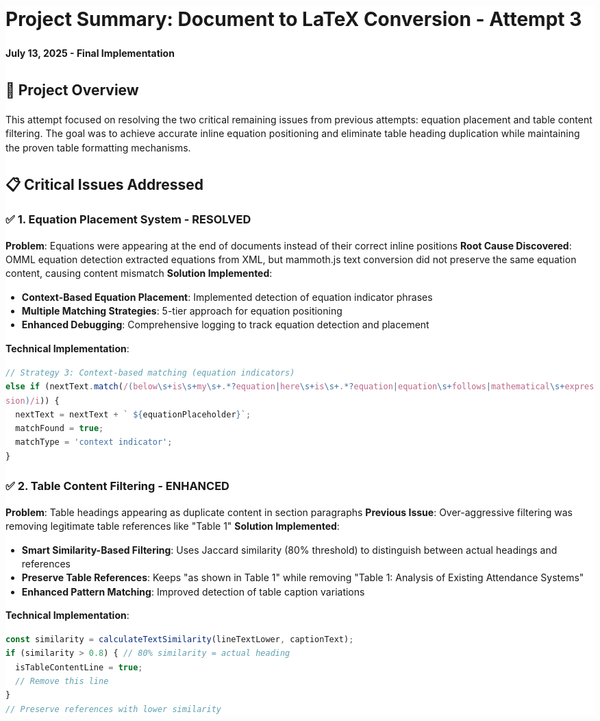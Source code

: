 # Project Summary: Document to LaTeX Conversion - Attempt 3
**July 13, 2025 - Final Implementation**

## 🎯 **Project Overview**
This attempt focused on resolving the two critical remaining issues from previous attempts: equation placement and table content filtering. The goal was to achieve accurate inline equation positioning and eliminate table heading duplication while maintaining the proven table formatting mechanisms.

## 📋 **Critical Issues Addressed**

### ✅ **1. Equation Placement System - RESOLVED**
**Problem**: Equations were appearing at the end of documents instead of their correct inline positions
**Root Cause Discovered**: OMML equation detection extracted equations from XML, but mammoth.js text conversion did not preserve the same equation content, causing content mismatch
**Solution Implemented**:
- **Context-Based Equation Placement**: Implemented detection of equation indicator phrases
- **Multiple Matching Strategies**: 5-tier approach for equation positioning
- **Enhanced Debugging**: Comprehensive logging to track equation detection and placement

**Technical Implementation**:
```typescript
// Strategy 3: Context-based matching (equation indicators)
else if (nextText.match(/(below\s+is\s+my\s+.*?equation|here\s+is\s+.*?equation|equation\s+follows|mathematical\s+expression)/i)) {
  nextText = nextText + ` ${equationPlaceholder}`;
  matchFound = true;
  matchType = 'context indicator';
}
```

### ✅ **2. Table Content Filtering - ENHANCED** 
**Problem**: Table headings appearing as duplicate content in section paragraphs
**Previous Issue**: Over-aggressive filtering was removing legitimate table references like "Table 1"
**Solution Implemented**:
- **Smart Similarity-Based Filtering**: Uses Jaccard similarity (80% threshold) to distinguish between actual headings and references
- **Preserve Table References**: Keeps "as shown in Table 1" while removing "Table 1: Analysis of Existing Attendance Systems"
- **Enhanced Pattern Matching**: Improved detection of table caption variations

**Technical Implementation**:
```typescript
const similarity = calculateTextSimilarity(lineTextLower, captionText);
if (similarity > 0.8) { // 80% similarity = actual heading
  isTableContentLine = true;
  // Remove this line
}
// Preserve references with lower similarity
```

